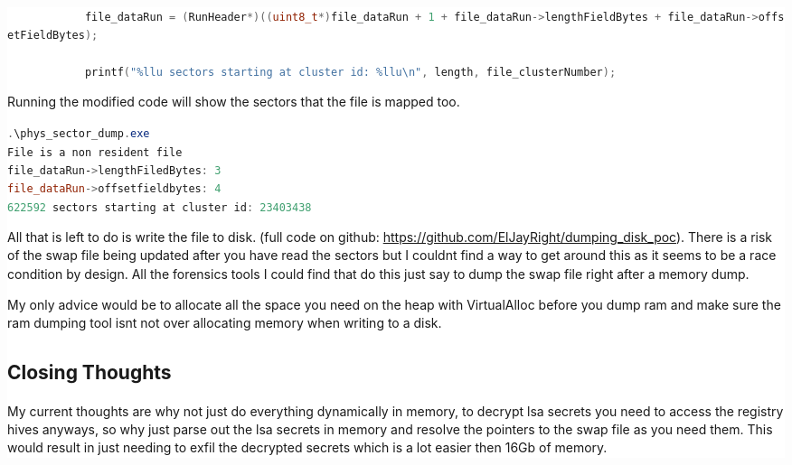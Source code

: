 ```cpp
            file_dataRun = (RunHeader*)((uint8_t*)file_dataRun + 1 + file_dataRun->lengthFieldBytes + file_dataRun->offsetFieldBytes);

            printf("%llu sectors starting at cluster id: %llu\n", length, file_clusterNumber);
```

Running the modified code will show the sectors that the file is mapped too.
```powershell
.\phys_sector_dump.exe
File is a non resident file
file_dataRun->lengthFiledBytes: 3
file_dataRun->offsetfieldbytes: 4
622592 sectors starting at cluster id: 23403438
```

All that is left to do is write the file to disk. (full code on github: https://github.com/ElJayRight/dumping_disk_poc).
There is a risk of the swap file being updated after you have read the sectors but I couldnt find a way to get around this as it seems to be a race condition by design. All the forensics tools I could find that do this just say to dump the swap file right after a memory dump.

My only advice would be to allocate all the space you need on the heap with VirtualAlloc before you dump ram and make sure the ram dumping tool isnt not over allocating memory when writing to a disk.

## Closing Thoughts
My current thoughts are why not just do everything dynamically in memory, to decrypt lsa secrets you need to access the registry hives anyways, so why just parse out the lsa secrets in memory and resolve the pointers to the swap file as you need them. This would result in just needing to exfil the decrypted secrets which is a lot easier then 16Gb of memory. 
